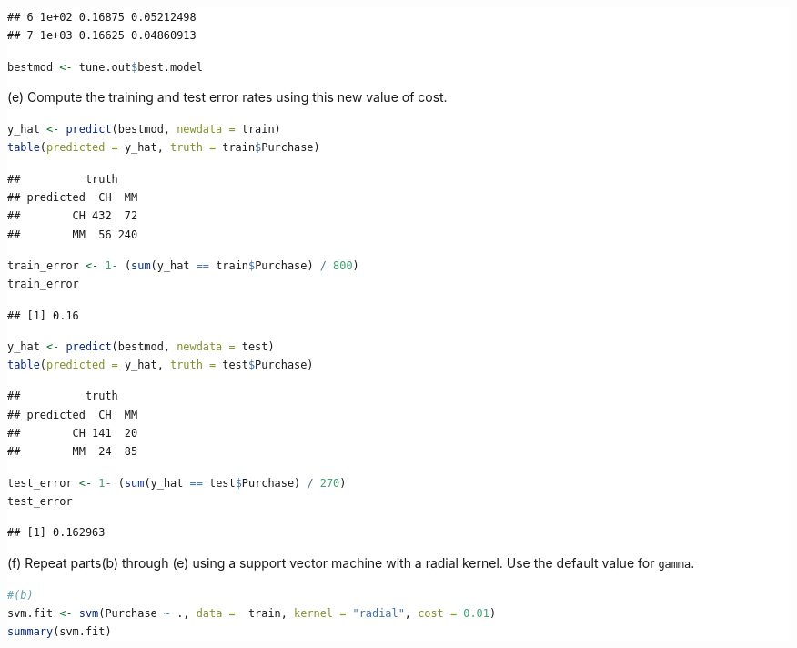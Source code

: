 ```
## 6 1e+02 0.16875 0.05212498
## 7 1e+03 0.16625 0.04860913
```

```r
bestmod <- tune.out$best.model
```

(e) Compute the training and test error rates using this new value of cost.

```r
y_hat <- predict(bestmod, newdata = train)
table(predicted = y_hat, truth = train$Purchase)
```

```
##          truth
## predicted  CH  MM
##        CH 432  72
##        MM  56 240
```

```r
train_error <- 1- (sum(y_hat == train$Purchase) / 800)
train_error
```

```
## [1] 0.16
```

```r
y_hat <- predict(bestmod, newdata = test)
table(predicted = y_hat, truth = test$Purchase)
```

```
##          truth
## predicted  CH  MM
##        CH 141  20
##        MM  24  85
```

```r
test_error <- 1- (sum(y_hat == test$Purchase) / 270)
test_error
```

```
## [1] 0.162963
```

(f) Repeat parts(b) through (e) using a support vector machine with a radial kernel. Use the default value for `gamma`.

```r
#(b)
svm.fit <- svm(Purchase ~ ., data =  train, kernel = "radial", cost = 0.01)
summary(svm.fit)
```
